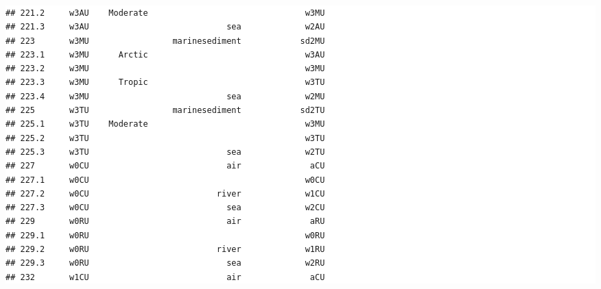     ## 221.2     w3AU    Moderate                                w3MU
    ## 221.3     w3AU                            sea             w2AU
    ## 223       w3MU                 marinesediment            sd2MU
    ## 223.1     w3MU      Arctic                                w3AU
    ## 223.2     w3MU                                            w3MU
    ## 223.3     w3MU      Tropic                                w3TU
    ## 223.4     w3MU                            sea             w2MU
    ## 225       w3TU                 marinesediment            sd2TU
    ## 225.1     w3TU    Moderate                                w3MU
    ## 225.2     w3TU                                            w3TU
    ## 225.3     w3TU                            sea             w2TU
    ## 227       w0CU                            air              aCU
    ## 227.1     w0CU                                            w0CU
    ## 227.2     w0CU                          river             w1CU
    ## 227.3     w0CU                            sea             w2CU
    ## 229       w0RU                            air              aRU
    ## 229.1     w0RU                                            w0RU
    ## 229.2     w0RU                          river             w1RU
    ## 229.3     w0RU                            sea             w2RU
    ## 232       w1CU                            air              aCU